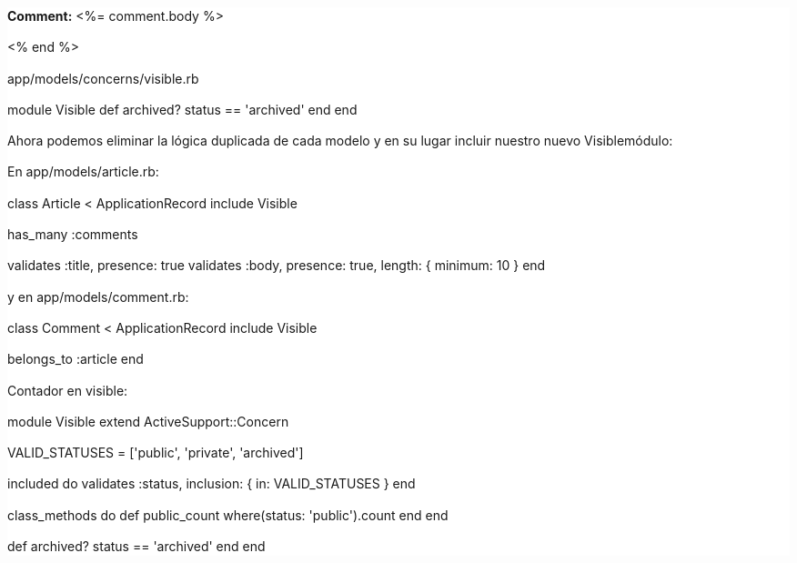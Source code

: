   <p>
    <strong>Comment:</strong>
    <%= comment.body %>
  </p>
<% end %>

app/models/concerns/visible.rb

module Visible
  def archived?
    status == 'archived'
  end
end

Ahora podemos eliminar la lógica duplicada de cada modelo y en su lugar incluir nuestro nuevo Visiblemódulo:

En app/models/article.rb:

class Article < ApplicationRecord
  include Visible

  has_many :comments

  validates :title, presence: true
  validates :body, presence: true, length: { minimum: 10 }
end

y en app/models/comment.rb:

class Comment < ApplicationRecord
  include Visible

  belongs_to :article
end

Contador en visible:

module Visible
  extend ActiveSupport::Concern

  VALID_STATUSES = ['public', 'private', 'archived']

  included do
    validates :status, inclusion: { in: VALID_STATUSES }
  end

  class_methods do
    def public_count
      where(status: 'public').count
    end
  end

  def archived?
    status == 'archived'
  end
end


